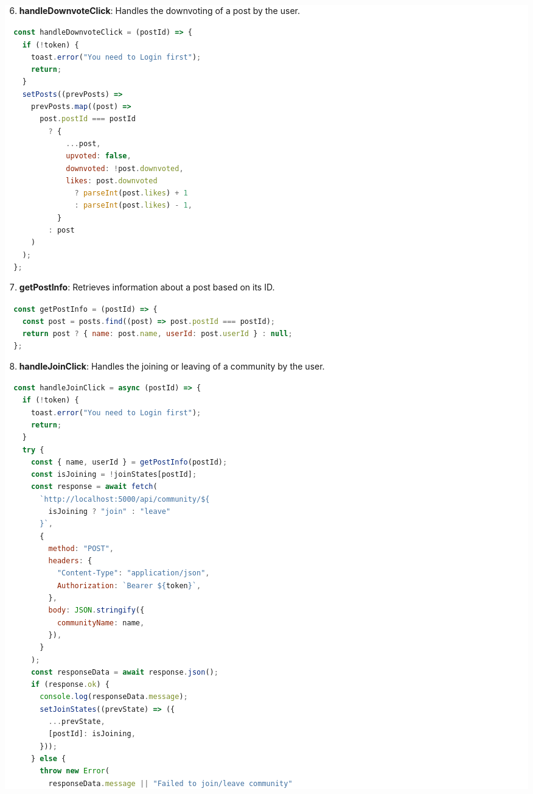 6. **handleDownvoteClick**: Handles the downvoting of a post by the user.
```jsx
  const handleDownvoteClick = (postId) => {
    if (!token) {
      toast.error("You need to Login first");
      return;
    }
    setPosts((prevPosts) =>
      prevPosts.map((post) =>
        post.postId === postId
          ? {
              ...post,
              upvoted: false,
              downvoted: !post.downvoted,
              likes: post.downvoted
                ? parseInt(post.likes) + 1
                : parseInt(post.likes) - 1,
            }
          : post
      )
    );
  };
```
7. **getPostInfo**: Retrieves information about a post based on its ID.
```jsx
  const getPostInfo = (postId) => {
    const post = posts.find((post) => post.postId === postId);
    return post ? { name: post.name, userId: post.userId } : null;
  };
```
8. **handleJoinClick**: Handles the joining or leaving of a community by the user.
```jsx
  const handleJoinClick = async (postId) => {
    if (!token) {
      toast.error("You need to Login first");
      return;
    }
    try {
      const { name, userId } = getPostInfo(postId);
      const isJoining = !joinStates[postId];
      const response = await fetch(
        `http://localhost:5000/api/community/${
          isJoining ? "join" : "leave"
        }`,
        {
          method: "POST",
          headers: {
            "Content-Type": "application/json",
            Authorization: `Bearer ${token}`,
          },
          body: JSON.stringify({
            communityName: name,
          }),
        }
      );
      const responseData = await response.json();
      if (response.ok) {
        console.log(responseData.message);
        setJoinStates((prevState) => ({
          ...prevState,
          [postId]: isJoining,
        }));
      } else {
        throw new Error(
          responseData.message || "Failed to join/leave community"
```